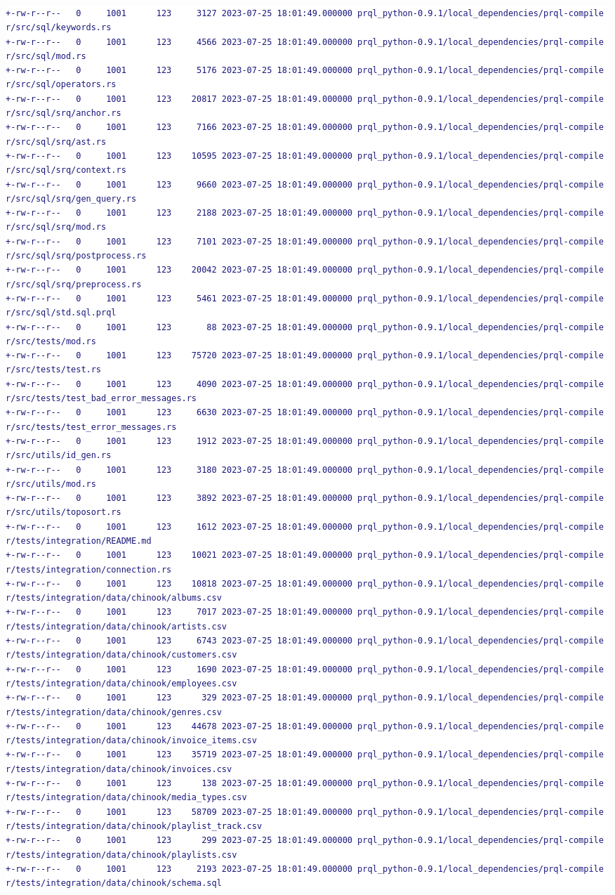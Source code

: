 ```diff
+-rw-r--r--   0     1001      123     3127 2023-07-25 18:01:49.000000 prql_python-0.9.1/local_dependencies/prql-compiler/src/sql/keywords.rs
+-rw-r--r--   0     1001      123     4566 2023-07-25 18:01:49.000000 prql_python-0.9.1/local_dependencies/prql-compiler/src/sql/mod.rs
+-rw-r--r--   0     1001      123     5176 2023-07-25 18:01:49.000000 prql_python-0.9.1/local_dependencies/prql-compiler/src/sql/operators.rs
+-rw-r--r--   0     1001      123    20817 2023-07-25 18:01:49.000000 prql_python-0.9.1/local_dependencies/prql-compiler/src/sql/srq/anchor.rs
+-rw-r--r--   0     1001      123     7166 2023-07-25 18:01:49.000000 prql_python-0.9.1/local_dependencies/prql-compiler/src/sql/srq/ast.rs
+-rw-r--r--   0     1001      123    10595 2023-07-25 18:01:49.000000 prql_python-0.9.1/local_dependencies/prql-compiler/src/sql/srq/context.rs
+-rw-r--r--   0     1001      123     9660 2023-07-25 18:01:49.000000 prql_python-0.9.1/local_dependencies/prql-compiler/src/sql/srq/gen_query.rs
+-rw-r--r--   0     1001      123     2188 2023-07-25 18:01:49.000000 prql_python-0.9.1/local_dependencies/prql-compiler/src/sql/srq/mod.rs
+-rw-r--r--   0     1001      123     7101 2023-07-25 18:01:49.000000 prql_python-0.9.1/local_dependencies/prql-compiler/src/sql/srq/postprocess.rs
+-rw-r--r--   0     1001      123    20042 2023-07-25 18:01:49.000000 prql_python-0.9.1/local_dependencies/prql-compiler/src/sql/srq/preprocess.rs
+-rw-r--r--   0     1001      123     5461 2023-07-25 18:01:49.000000 prql_python-0.9.1/local_dependencies/prql-compiler/src/sql/std.sql.prql
+-rw-r--r--   0     1001      123       88 2023-07-25 18:01:49.000000 prql_python-0.9.1/local_dependencies/prql-compiler/src/tests/mod.rs
+-rw-r--r--   0     1001      123    75720 2023-07-25 18:01:49.000000 prql_python-0.9.1/local_dependencies/prql-compiler/src/tests/test.rs
+-rw-r--r--   0     1001      123     4090 2023-07-25 18:01:49.000000 prql_python-0.9.1/local_dependencies/prql-compiler/src/tests/test_bad_error_messages.rs
+-rw-r--r--   0     1001      123     6630 2023-07-25 18:01:49.000000 prql_python-0.9.1/local_dependencies/prql-compiler/src/tests/test_error_messages.rs
+-rw-r--r--   0     1001      123     1912 2023-07-25 18:01:49.000000 prql_python-0.9.1/local_dependencies/prql-compiler/src/utils/id_gen.rs
+-rw-r--r--   0     1001      123     3180 2023-07-25 18:01:49.000000 prql_python-0.9.1/local_dependencies/prql-compiler/src/utils/mod.rs
+-rw-r--r--   0     1001      123     3892 2023-07-25 18:01:49.000000 prql_python-0.9.1/local_dependencies/prql-compiler/src/utils/toposort.rs
+-rw-r--r--   0     1001      123     1612 2023-07-25 18:01:49.000000 prql_python-0.9.1/local_dependencies/prql-compiler/tests/integration/README.md
+-rw-r--r--   0     1001      123    10021 2023-07-25 18:01:49.000000 prql_python-0.9.1/local_dependencies/prql-compiler/tests/integration/connection.rs
+-rw-r--r--   0     1001      123    10818 2023-07-25 18:01:49.000000 prql_python-0.9.1/local_dependencies/prql-compiler/tests/integration/data/chinook/albums.csv
+-rw-r--r--   0     1001      123     7017 2023-07-25 18:01:49.000000 prql_python-0.9.1/local_dependencies/prql-compiler/tests/integration/data/chinook/artists.csv
+-rw-r--r--   0     1001      123     6743 2023-07-25 18:01:49.000000 prql_python-0.9.1/local_dependencies/prql-compiler/tests/integration/data/chinook/customers.csv
+-rw-r--r--   0     1001      123     1690 2023-07-25 18:01:49.000000 prql_python-0.9.1/local_dependencies/prql-compiler/tests/integration/data/chinook/employees.csv
+-rw-r--r--   0     1001      123      329 2023-07-25 18:01:49.000000 prql_python-0.9.1/local_dependencies/prql-compiler/tests/integration/data/chinook/genres.csv
+-rw-r--r--   0     1001      123    44678 2023-07-25 18:01:49.000000 prql_python-0.9.1/local_dependencies/prql-compiler/tests/integration/data/chinook/invoice_items.csv
+-rw-r--r--   0     1001      123    35719 2023-07-25 18:01:49.000000 prql_python-0.9.1/local_dependencies/prql-compiler/tests/integration/data/chinook/invoices.csv
+-rw-r--r--   0     1001      123      138 2023-07-25 18:01:49.000000 prql_python-0.9.1/local_dependencies/prql-compiler/tests/integration/data/chinook/media_types.csv
+-rw-r--r--   0     1001      123    58709 2023-07-25 18:01:49.000000 prql_python-0.9.1/local_dependencies/prql-compiler/tests/integration/data/chinook/playlist_track.csv
+-rw-r--r--   0     1001      123      299 2023-07-25 18:01:49.000000 prql_python-0.9.1/local_dependencies/prql-compiler/tests/integration/data/chinook/playlists.csv
+-rw-r--r--   0     1001      123     2193 2023-07-25 18:01:49.000000 prql_python-0.9.1/local_dependencies/prql-compiler/tests/integration/data/chinook/schema.sql
```